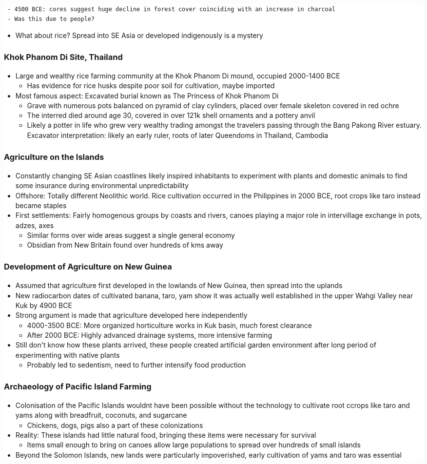 	 - 4500 BCE: cores suggest huge decline in forest cover coinciding with an increase in charcoal
	 - Was this due to people?
 - What about rice? Spread into SE Asia or developed indigenously is a mystery

### Khok Phanom Di Site, Thailand
 - Large and wealthy rice farming community at the Khok Phanom Di mound, occupied 2000-1400 BCE
	 - Has evidence for rice husks despite poor soil for cultivation, maybe imported
 - Most famous aspect: Excavated burial known as The Princess of Khok Phanom Di
	 - Grave with numerous pots balanced on pyramid of clay cylinders, placed over female skeleton covered in red ochre
	 - The interred died around age 30, covered in over 121k shell ornaments and a pottery anvil
	 - Likely a potter in life who grew very wealthy trading amongst the travelers passing through the Bang Pakong River estuary. Excavator interpretation: likely an early ruler, roots of later Queendoms in Thailand, Cambodia

### Agriculture on the Islands
 - Constantly changing SE Asian coastlines likely inspired inhabitants to experiment with plants and domestic animals to find some insurance during environmental unpredictability
 - Offshore: Totally different Neolithic world. Rice cultivation occurred in the Philippines in 2000 BCE, root crops like taro instead became staples
 - First settlements: Fairly homogenous groups by coasts and rivers, canoes playing a major role in intervillage exchange in pots, adzes, axes
	 - Similar forms over wide areas suggest a single general economy
	 - Obsidian from New Britain found over hundreds of kms away

### Development of Agriculture on New Guinea
 - Assumed that agriculture first developed in the lowlands of New Guinea, then spread into the uplands
 - New radiocarbon dates of cultivated banana, taro, yam show it was actually well established in the upper Wahgi Valley near Kuk by 4900 BCE
 - Strong argument is made that agriculture developed here independently
	 - 4000-3500 BCE: More organized horticulture works in Kuk basin, much forest clearance
	 - After 2000 BCE: Highly advanced drainage systems, more intensive farming
 - Still don't know how these plants arrived, these people created artificial garden environment after long period of experimenting with native plants
	 - Probably led to sedentism, need to further intensify food production

### Archaeology of Pacific Island Farming
 - Colonisation of the Pacific Islands wouldnt have been possible without the technology to cultivate root ccrops like taro and yams along with breadfruit, coconuts, and sugarcane
	 - Chickens, dogs, pigs also a part of these colonizations
 - Reality: These islands had little natural food, bringing these items were necessary for survival
	 - Items small enough to bring on canoes allow large populations to spread over hundreds of small islands
 - Beyond the Solomon Islands, new lands were particularly impoverished, early cultivation of yams and taro was essential
